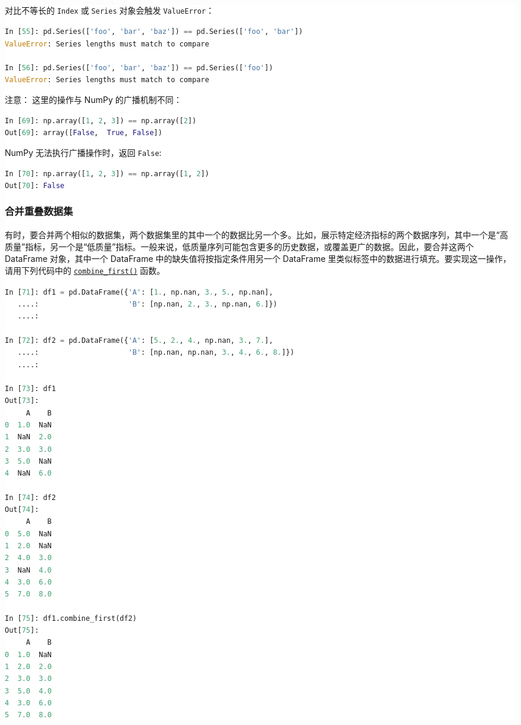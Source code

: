 对比不等长的 `Index` 或 `Series` 对象会触发 `ValueError`：

```python
In [55]: pd.Series(['foo', 'bar', 'baz']) == pd.Series(['foo', 'bar'])
ValueError: Series lengths must match to compare

In [56]: pd.Series(['foo', 'bar', 'baz']) == pd.Series(['foo'])
ValueError: Series lengths must match to compare
```

注意： 这里的操作与 NumPy 的广播机制不同：

```python
In [69]: np.array([1, 2, 3]) == np.array([2])
Out[69]: array([False,  True, False])
```

NumPy 无法执行广播操作时，返回 `False`:

```python
In [70]: np.array([1, 2, 3]) == np.array([1, 2])
Out[70]: False
```

### 合并重叠数据集

有时，要合并两个相似的数据集，两个数据集里的其中一个的数据比另一个多。比如，展示特定经济指标的两个数据序列，其中一个是“高质量”指标，另一个是“低质量”指标。一般来说，低质量序列可能包含更多的历史数据，或覆盖更广的数据。因此，要合并这两个 DataFrame 对象，其中一个 DataFrame 中的缺失值将按指定条件用另一个 DataFrame 里类似标签中的数据进行填充。要实现这一操作，请用下列代码中的 [`combine_first()`](https://pandas.pydata.org/pandas-docs/stable/reference/api/pandas.DataFrame.combine_first.html#pandas.DataFrame.combine_first "pandas.DataFrame.combine_first") 函数。

```python
In [71]: df1 = pd.DataFrame({'A': [1., np.nan, 3., 5., np.nan],
   ....:                     'B': [np.nan, 2., 3., np.nan, 6.]})
   ....: 

In [72]: df2 = pd.DataFrame({'A': [5., 2., 4., np.nan, 3., 7.],
   ....:                     'B': [np.nan, np.nan, 3., 4., 6., 8.]})
   ....: 

In [73]: df1
Out[73]: 
     A    B
0  1.0  NaN
1  NaN  2.0
2  3.0  3.0
3  5.0  NaN
4  NaN  6.0

In [74]: df2
Out[74]: 
     A    B
0  5.0  NaN
1  2.0  NaN
2  4.0  3.0
3  NaN  4.0
4  3.0  6.0
5  7.0  8.0

In [75]: df1.combine_first(df2)
Out[75]: 
     A    B
0  1.0  NaN
1  2.0  2.0
2  3.0  3.0
3  5.0  4.0
4  3.0  6.0
5  7.0  8.0
```